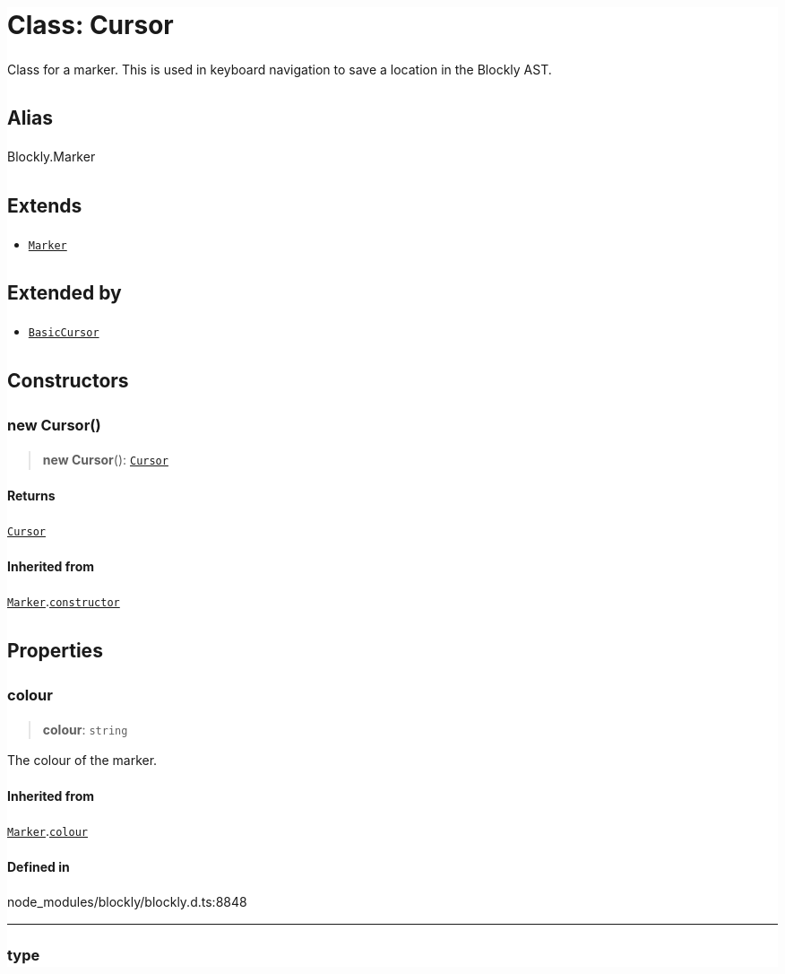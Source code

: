 # Class: Cursor

Class for a marker.
This is used in keyboard navigation to save a location in the Blockly AST.

## Alias

Blockly.Marker

## Extends

- [`Marker`](Marker.md)

## Extended by

- [`BasicCursor`](BasicCursor.md)

## Constructors

### new Cursor()

> **new Cursor**(): [`Cursor`](Cursor.md)

#### Returns

[`Cursor`](Cursor.md)

#### Inherited from

[`Marker`](Marker.md).[`constructor`](Marker.md#constructors)

## Properties

### colour

> **colour**: `string`

The colour of the marker.

#### Inherited from

[`Marker`](Marker.md).[`colour`](Marker.md#colour)

#### Defined in

node_modules/blockly/blockly.d.ts:8848

---

### type
